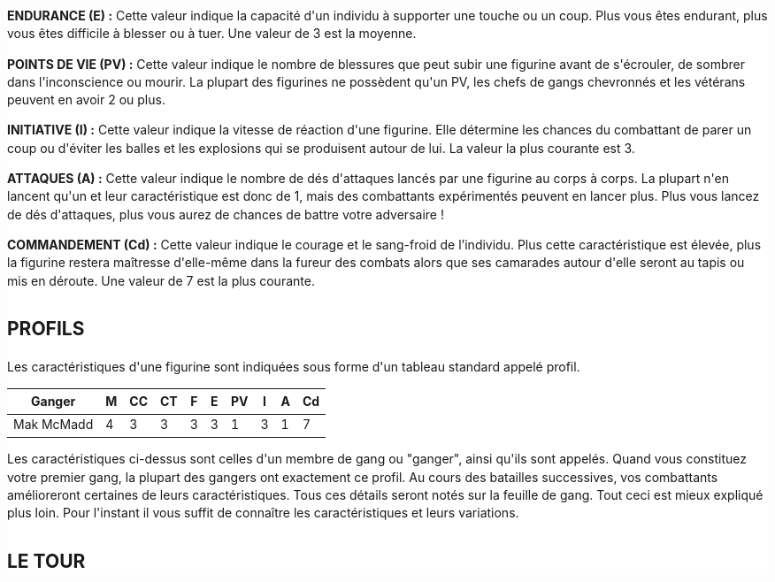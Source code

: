 **ENDURANCE (E) :** Cette valeur indique la capacité
d'un individu à supporter une touche ou un coup. Plus
vous êtes endurant, plus vous êtes difficile à blesser ou
à tuer. Une valeur de 3 est la moyenne.

**POINTS DE VIE (PV) :** Cette valeur indique le nombre
de blessures que peut subir une figurine avant de
s'écrouler, de sombrer dans l'inconscience ou mourir.
La plupart des figurines ne possèdent qu'un PV, les
chefs de gangs chevronnés et les vétérans peuvent en
avoir 2 ou plus.

**INITIATIVE (I) :** Cette valeur indique la vitesse de
réaction d'une figurine. Elle détermine les chances du
combattant de parer un coup ou d'éviter les balles et les
explosions qui se produisent autour de lui. La valeur la
plus courante est 3.

**ATTAQUES (A) :** Cette valeur indique le nombre de dés
d'attaques lancés par une figurine au corps à corps. La
plupart n'en lancent qu'un et leur caractéristique est
donc de 1, mais des combattants expérimentés peuvent
en lancer plus. Plus vous lancez de dés d'attaques, plus
vous aurez de chances de battre votre adversaire !

**COMMANDEMENT (Cd) :** Cette valeur indique le
courage et le sang-froid de l’individu. Plus cette
caractéristique est élevée, plus la figurine restera
maîtresse d'elle-même dans la fureur des combats alors
que ses camarades autour d'elle seront au tapis ou mis
en déroute. Une valeur de 7 est la plus courante.

## PROFILS
Les caractéristiques d'une figurine sont indiquées sous
forme d'un tableau standard appelé profil.

| Ganger | M | CC | CT | F | E | PV | I | A | Cd
|---|---|---|---|---|---|---|---|---|---|
| Mak McMadd | 4 | 3 | 3 | 3 | 3 | 1 | 3 | 1 | 7

Les caractéristiques ci-dessus sont celles d'un membre
de gang ou "ganger", ainsi qu'ils sont appelés. Quand
vous constituez votre premier gang, la plupart des
gangers ont exactement ce profil. Au cours des batailles
successives, vos combattants amélioreront certaines de
leurs caractéristiques. Tous ces détails seront notés sur
la feuille de gang. Tout ceci est mieux expliqué plus
loin. Pour l'instant il vous suffit de connaître les
caractéristiques et leurs variations.

## LE TOUR
